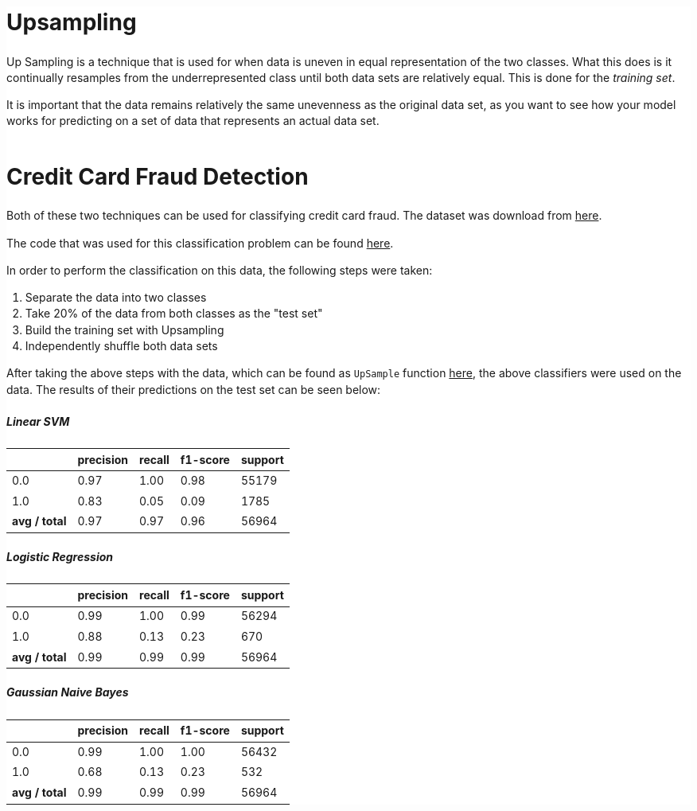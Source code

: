 # Upsampling

Up Sampling is a technique that is used for when data is uneven in equal representation
of the two classes. What this does is it continually resamples from the underrepresented
class until both data sets are relatively equal. This is done for the *training set*.

It is important that the data remains relatively the same unevenness as the original
data set, as you want to see how your model works for predicting on a set of data
that represents an actual data set.

# Credit Card Fraud Detection

Both of these two techniques can be used for classifying credit card fraud. The
dataset was download from [here](https://www.kaggle.com/dalpozz/creditcardfraud).

The code that was used for this classification problem can be found [here](https://github.com/cmertin/Machine_Learning/tree/master/Credit_Card_Fraud).

In order to perform the classification on this data, the following steps were
taken:

1. Separate the data into two classes
2. Take 20% of the data from both classes as the "test set"
3. Build the training set with Upsampling
4. Independently shuffle both data sets

After taking the above steps with the data, which can be found as `UpSample` function
[here](https://github.com/cmertin/Machine_Learning/blob/master/Library/ML_Alg.py),
the above classifiers were used on the data. The results of their predictions on
the test set can be seen below:

##### Linear SVM

&nbsp;       |**precision**   | **recall**  |**f1-score**   |**support**
-------------|------------|---------|-----------|-------
        0.0  |     0.97   |   1.00  |    0.98   |  55179
        1.0  |     0.83   |   0.05  |    0.09   |   1785
**avg / total** |       0.97|      0.97|      0.96|     56964


##### Logistic Regression

&nbsp;       |**precision**   | **recall**  |**f1-score**   |**support**
-------------|------------|---------|-----------|-------
0.0  |     0.99   |   1.00  |    0.99   |  56294
1.0  |     0.88   |   0.13  |    0.23   |   670
**avg / total** |       0.99|      0.99|      0.99|     56964


##### Gaussian Naive Bayes

&nbsp;       |**precision**   | **recall**  |**f1-score**   |**support**
-------------|------------|---------|-----------|-------
0.0  |     0.99   |   1.00  |    1.00   |  56432
1.0  |     0.68   |   0.13  |    0.23   |   532
**avg / total** |       0.99|      0.99|      0.99|     56964
